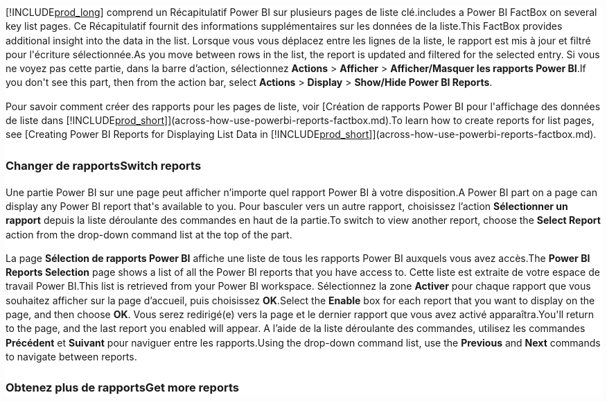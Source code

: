 [!INCLUDE[prod_long](includes/prod_long.md)] <span data-ttu-id="7c7cf-153">comprend un Récapitulatif Power BI sur plusieurs pages de liste clé.</span><span class="sxs-lookup"><span data-stu-id="7c7cf-153">includes a Power BI FactBox on several key list pages.</span></span> <span data-ttu-id="7c7cf-154">Ce Récapitulatif fournit des informations supplémentaires sur les données de la liste.</span><span class="sxs-lookup"><span data-stu-id="7c7cf-154">This FactBox provides additional insight into the data in the list.</span></span> <span data-ttu-id="7c7cf-155">Lorsque vous vous déplacez entre les lignes de la liste, le rapport est mis à jour et filtré pour l'écriture sélectionnée.</span><span class="sxs-lookup"><span data-stu-id="7c7cf-155">As you move between rows in the list, the report is updated and filtered for the selected entry.</span></span> <span data-ttu-id="7c7cf-156">Si vous ne voyez pas cette partie, dans la barre d’action, sélectionnez **Actions** > **Afficher** > **Afficher/Masquer les rapports Power BI**.</span><span class="sxs-lookup"><span data-stu-id="7c7cf-156">If you don't see this part, then from the action bar, select **Actions** > **Display** > **Show/Hide Power BI Reports**.</span></span>

<span data-ttu-id="7c7cf-157">Pour savoir comment créer des rapports pour les pages de liste, voir [Création de rapports Power BI pour l'affichage des données de liste dans [!INCLUDE[prod_short](includes/prod_short.md)]](across-how-use-powerbi-reports-factbox.md).</span><span class="sxs-lookup"><span data-stu-id="7c7cf-157">To learn how to create reports for list pages, see [Creating Power BI Reports for Displaying List Data in [!INCLUDE[prod_short](includes/prod_short.md)]](across-how-use-powerbi-reports-factbox.md).</span></span>

### <a name="switch-reports"></a><span data-ttu-id="7c7cf-158">Changer de rapports</span><span class="sxs-lookup"><span data-stu-id="7c7cf-158">Switch reports</span></span>

<span data-ttu-id="7c7cf-159">Une partie Power BI sur une page peut afficher n’importe quel rapport Power BI à votre disposition.</span><span class="sxs-lookup"><span data-stu-id="7c7cf-159">A Power BI part on a page can display any Power BI report that's available to you.</span></span> <span data-ttu-id="7c7cf-160">Pour basculer vers un autre rapport, choisissez l’action **Sélectionner un rapport** depuis la liste déroulante des commandes en haut de la partie.</span><span class="sxs-lookup"><span data-stu-id="7c7cf-160">To switch to view another report, choose the **Select Report** action from the drop-down command list at the top of the part.</span></span>  

<span data-ttu-id="7c7cf-161">La page **Sélection de rapports Power BI** affiche une liste de tous les rapports Power BI auxquels vous avez accès.</span><span class="sxs-lookup"><span data-stu-id="7c7cf-161">The **Power BI Reports Selection** page shows a list of all the Power BI reports that you have access to.</span></span> <span data-ttu-id="7c7cf-162">Cette liste est extraite de votre espace de travail Power BI.</span><span class="sxs-lookup"><span data-stu-id="7c7cf-162">This list is retrieved from your Power BI workspace.</span></span> <span data-ttu-id="7c7cf-163">Sélectionnez la zone **Activer** pour chaque rapport que vous souhaitez afficher sur la page d’accueil, puis choisissez **OK**.</span><span class="sxs-lookup"><span data-stu-id="7c7cf-163">Select the **Enable** box for each report that you want to display on the page, and then choose **OK**.</span></span> <span data-ttu-id="7c7cf-164">Vous serez redirigé(e) vers la page et le dernier rapport que vous avez activé apparaîtra.</span><span class="sxs-lookup"><span data-stu-id="7c7cf-164">You'll return to the page, and the last report you enabled will appear.</span></span> <span data-ttu-id="7c7cf-165">A l’aide de la liste déroulante des commandes, utilisez les commandes **Précédent** et **Suivant** pour naviguer entre les rapports.</span><span class="sxs-lookup"><span data-stu-id="7c7cf-165">Using the drop-down command list, use the **Previous** and **Next** commands to navigate between reports.</span></span>  

### <a name="get-more-reports"></a><span data-ttu-id="7c7cf-166">Obtenez plus de rapports</span><span class="sxs-lookup"><span data-stu-id="7c7cf-166">Get more reports</span></span>
